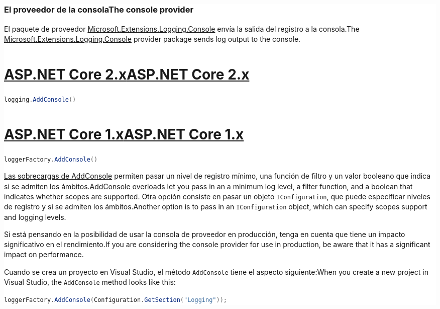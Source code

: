 <a id="console"></a>
### <a name="the-console-provider"></a><span data-ttu-id="3547b-350">El proveedor de la consola</span><span class="sxs-lookup"><span data-stu-id="3547b-350">The console provider</span></span>

<span data-ttu-id="3547b-351">El paquete de proveedor [Microsoft.Extensions.Logging.Console](https://www.nuget.org/packages/Microsoft.Extensions.Logging.Console) envía la salida del registro a la consola.</span><span class="sxs-lookup"><span data-stu-id="3547b-351">The [Microsoft.Extensions.Logging.Console](https://www.nuget.org/packages/Microsoft.Extensions.Logging.Console) provider package sends log output to the console.</span></span> 

# <a name="aspnet-core-2xtabaspnetcore2x"></a>[<span data-ttu-id="3547b-352">ASP.NET Core 2.x</span><span class="sxs-lookup"><span data-stu-id="3547b-352">ASP.NET Core 2.x</span></span>](#tab/aspnetcore2x)

```csharp
logging.AddConsole()
```

# <a name="aspnet-core-1xtabaspnetcore1x"></a>[<span data-ttu-id="3547b-353">ASP.NET Core 1.x</span><span class="sxs-lookup"><span data-stu-id="3547b-353">ASP.NET Core 1.x</span></span>](#tab/aspnetcore1x)

```csharp
loggerFactory.AddConsole()
```

<span data-ttu-id="3547b-354">[Las sobrecargas de AddConsole](https://docs.microsoft.com/aspnet/core/api/microsoft.extensions.logging.consoleloggerextensions) permiten pasar un nivel de registro mínimo, una función de filtro y un valor booleano que indica si se admiten los ámbitos.</span><span class="sxs-lookup"><span data-stu-id="3547b-354">[AddConsole overloads](https://docs.microsoft.com/aspnet/core/api/microsoft.extensions.logging.consoleloggerextensions) let you pass in an a minimum log level, a filter function, and a boolean that indicates whether scopes are supported.</span></span> <span data-ttu-id="3547b-355">Otra opción consiste en pasar un objeto `IConfiguration`, que puede especificar niveles de registro y si se admiten los ámbitos.</span><span class="sxs-lookup"><span data-stu-id="3547b-355">Another option is to pass in an `IConfiguration` object, which can specify scopes support and logging levels.</span></span> 

<span data-ttu-id="3547b-356">Si está pensando en la posibilidad de usar la consola de proveedor en producción, tenga en cuenta que tiene un impacto significativo en el rendimiento.</span><span class="sxs-lookup"><span data-stu-id="3547b-356">If you are considering the console provider for use in production, be aware that it has a significant impact on performance.</span></span>

<span data-ttu-id="3547b-357">Cuando se crea un proyecto en Visual Studio, el método `AddConsole` tiene el aspecto siguiente:</span><span class="sxs-lookup"><span data-stu-id="3547b-357">When you create a new project in Visual Studio, the `AddConsole` method looks like this:</span></span>

```csharp
loggerFactory.AddConsole(Configuration.GetSection("Logging"));
```
